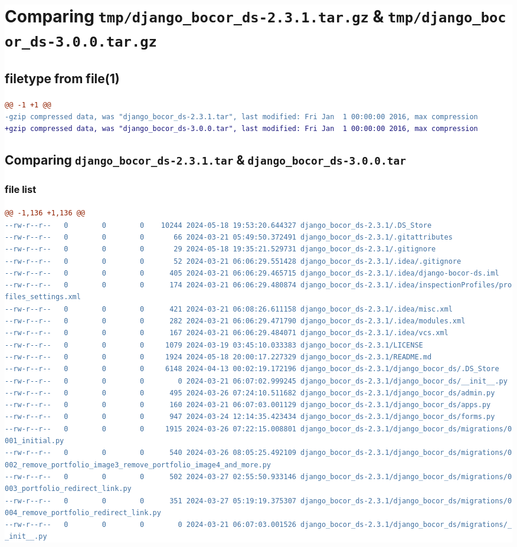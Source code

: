 # Comparing `tmp/django_bocor_ds-2.3.1.tar.gz` & `tmp/django_bocor_ds-3.0.0.tar.gz`

## filetype from file(1)

```diff
@@ -1 +1 @@
-gzip compressed data, was "django_bocor_ds-2.3.1.tar", last modified: Fri Jan  1 00:00:00 2016, max compression
+gzip compressed data, was "django_bocor_ds-3.0.0.tar", last modified: Fri Jan  1 00:00:00 2016, max compression
```

## Comparing `django_bocor_ds-2.3.1.tar` & `django_bocor_ds-3.0.0.tar`

### file list

```diff
@@ -1,136 +1,136 @@
--rw-r--r--   0        0        0    10244 2024-05-18 19:53:20.644327 django_bocor_ds-2.3.1/.DS_Store
--rw-r--r--   0        0        0       66 2024-03-21 05:49:50.372491 django_bocor_ds-2.3.1/.gitattributes
--rw-r--r--   0        0        0       29 2024-05-18 19:35:21.529731 django_bocor_ds-2.3.1/.gitignore
--rw-r--r--   0        0        0       52 2024-03-21 06:06:29.551428 django_bocor_ds-2.3.1/.idea/.gitignore
--rw-r--r--   0        0        0      405 2024-03-21 06:06:29.465715 django_bocor_ds-2.3.1/.idea/django-bocor-ds.iml
--rw-r--r--   0        0        0      174 2024-03-21 06:06:29.480874 django_bocor_ds-2.3.1/.idea/inspectionProfiles/profiles_settings.xml
--rw-r--r--   0        0        0      421 2024-03-21 06:08:26.611158 django_bocor_ds-2.3.1/.idea/misc.xml
--rw-r--r--   0        0        0      282 2024-03-21 06:06:29.471790 django_bocor_ds-2.3.1/.idea/modules.xml
--rw-r--r--   0        0        0      167 2024-03-21 06:06:29.484071 django_bocor_ds-2.3.1/.idea/vcs.xml
--rw-r--r--   0        0        0     1079 2024-03-19 03:45:10.033383 django_bocor_ds-2.3.1/LICENSE
--rw-r--r--   0        0        0     1924 2024-05-18 20:00:17.227329 django_bocor_ds-2.3.1/README.md
--rw-r--r--   0        0        0     6148 2024-04-13 00:02:19.172196 django_bocor_ds-2.3.1/django_bocor_ds/.DS_Store
--rw-r--r--   0        0        0        0 2024-03-21 06:07:02.999245 django_bocor_ds-2.3.1/django_bocor_ds/__init__.py
--rw-r--r--   0        0        0      495 2024-03-26 07:24:10.511682 django_bocor_ds-2.3.1/django_bocor_ds/admin.py
--rw-r--r--   0        0        0      160 2024-03-21 06:07:03.001129 django_bocor_ds-2.3.1/django_bocor_ds/apps.py
--rw-r--r--   0        0        0      947 2024-03-24 12:14:35.423434 django_bocor_ds-2.3.1/django_bocor_ds/forms.py
--rw-r--r--   0        0        0     1915 2024-03-26 07:22:15.008801 django_bocor_ds-2.3.1/django_bocor_ds/migrations/0001_initial.py
--rw-r--r--   0        0        0      540 2024-03-26 08:05:25.492109 django_bocor_ds-2.3.1/django_bocor_ds/migrations/0002_remove_portfolio_image3_remove_portfolio_image4_and_more.py
--rw-r--r--   0        0        0      502 2024-03-27 02:55:50.933146 django_bocor_ds-2.3.1/django_bocor_ds/migrations/0003_portfolio_redirect_link.py
--rw-r--r--   0        0        0      351 2024-03-27 05:19:19.375307 django_bocor_ds-2.3.1/django_bocor_ds/migrations/0004_remove_portfolio_redirect_link.py
--rw-r--r--   0        0        0        0 2024-03-21 06:07:03.001526 django_bocor_ds-2.3.1/django_bocor_ds/migrations/__init__.py
```